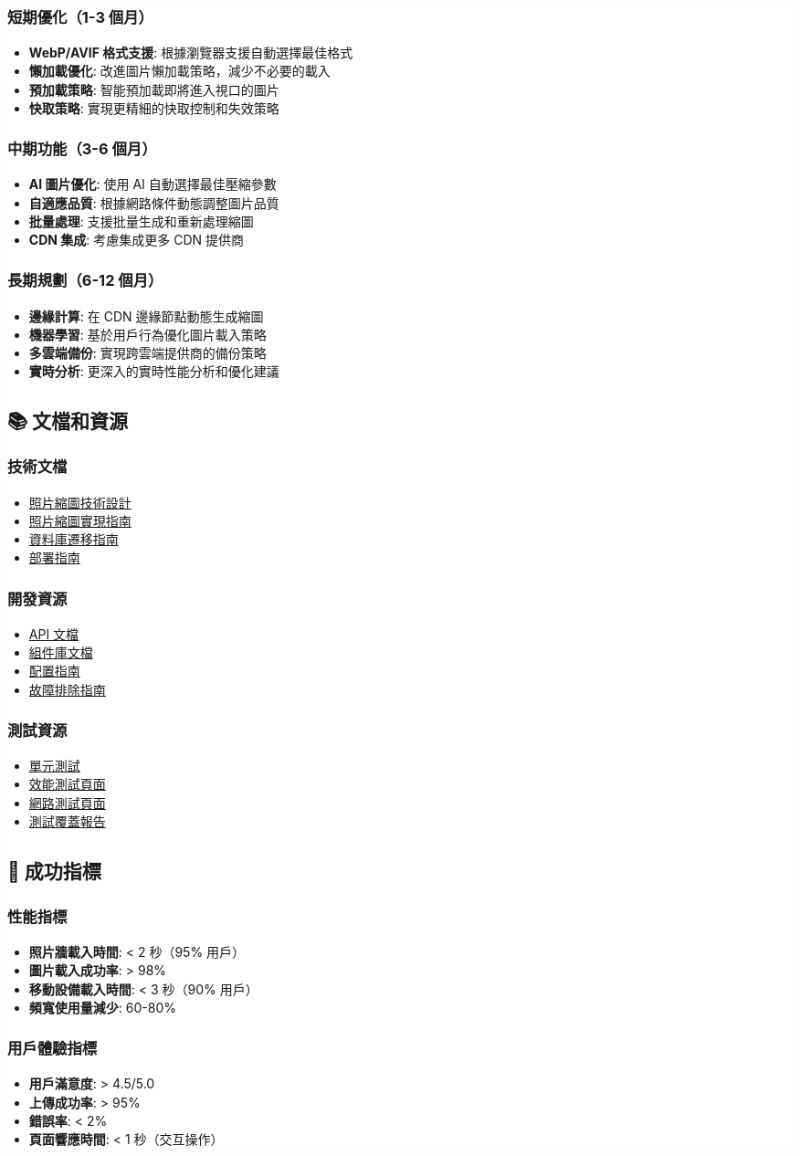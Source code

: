 ### 短期優化（1-3 個月）
- **WebP/AVIF 格式支援**: 根據瀏覽器支援自動選擇最佳格式
- **懶加載優化**: 改進圖片懶加載策略，減少不必要的載入
- **預加載策略**: 智能預加載即將進入視口的圖片
- **快取策略**: 實現更精細的快取控制和失效策略

### 中期功能（3-6 個月）
- **AI 圖片優化**: 使用 AI 自動選擇最佳壓縮參數
- **自適應品質**: 根據網路條件動態調整圖片品質
- **批量處理**: 支援批量生成和重新處理縮圖
- **CDN 集成**: 考慮集成更多 CDN 提供商

### 長期規劃（6-12 個月）
- **邊緣計算**: 在 CDN 邊緣節點動態生成縮圖
- **機器學習**: 基於用戶行為優化圖片載入策略
- **多雲端備份**: 實現跨雲端提供商的備份策略
- **實時分析**: 更深入的實時性能分析和優化建議

## 📚 文檔和資源

### 技術文檔
- [照片縮圖技術設計](./photo-wall-technical-design.md)
- [照片縮圖實現指南](./photo-wall-implementation-guide.md)
- [資料庫遷移指南](./database/THUMBNAIL_MIGRATION_GUIDE.md)
- [部署指南](./THUMBNAIL_DEPLOYMENT_GUIDE.md)

### 開發資源
- [API 文檔](./docs/api/)
- [組件庫文檔](./docs/components/)
- [配置指南](./docs/configuration/)
- [故障排除指南](./docs/troubleshooting/)

### 測試資源
- [單元測試](./src/__tests__/)
- [效能測試頁面](./src/app/debug/performance-test/)
- [網路測試頁面](./src/app/debug/network-test/)
- [測試覆蓋報告](./docs/testing/)

## 🎯 成功指標

### 性能指標
- **照片牆載入時間**: < 2 秒（95% 用戶）
- **圖片載入成功率**: > 98%
- **移動設備載入時間**: < 3 秒（90% 用戶）
- **頻寬使用量減少**: 60-80%

### 用戶體驗指標
- **用戶滿意度**: > 4.5/5.0
- **上傳成功率**: > 95%
- **錯誤率**: < 2%
- **頁面響應時間**: < 1 秒（交互操作）
